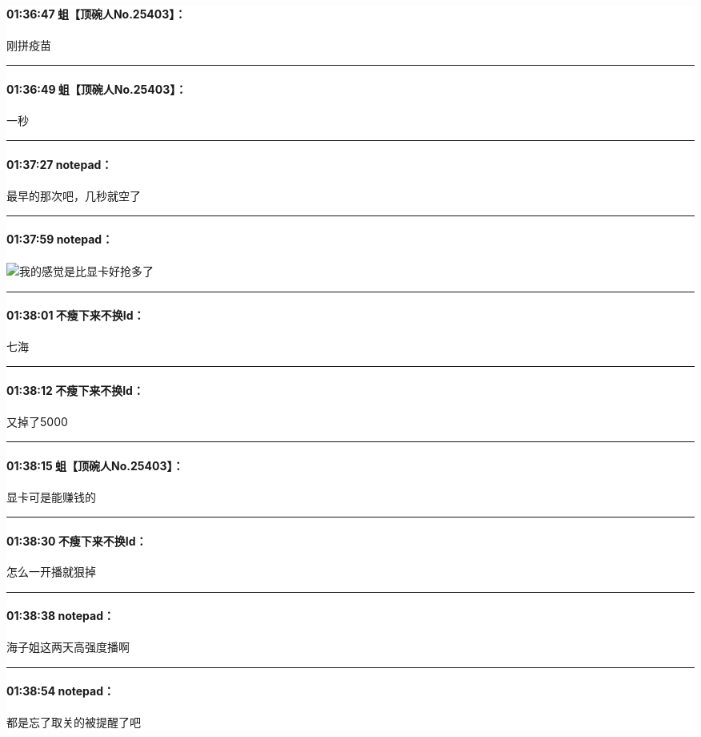#### 01:36:47  蛆【顶碗人No.25403】：

刚拼疫苗

*****

#### 01:36:49  蛆【顶碗人No.25403】：

一秒

*****

#### 01:37:27  notepad：

最早的那次吧，几秒就空了

*****

#### 01:37:59  notepad：

![](http://gchat.qpic.cn/gchatpic_new/976058243/614391357-2558582411-164524FA324C868B709A007572B19266/0?term=2")我的感觉是比显卡好抢多了

*****

#### 01:38:01  不瘦下来不换Id：

七海

*****

#### 01:38:12  不瘦下来不换Id：

又掉了5000

*****

#### 01:38:15  蛆【顶碗人No.25403】：

显卡可是能赚钱的

*****

#### 01:38:30  不瘦下来不换Id：

怎么一开播就狠掉

*****

#### 01:38:38  notepad：

海子姐这两天高强度播啊

*****

#### 01:38:54  notepad：

都是忘了取关的被提醒了吧
